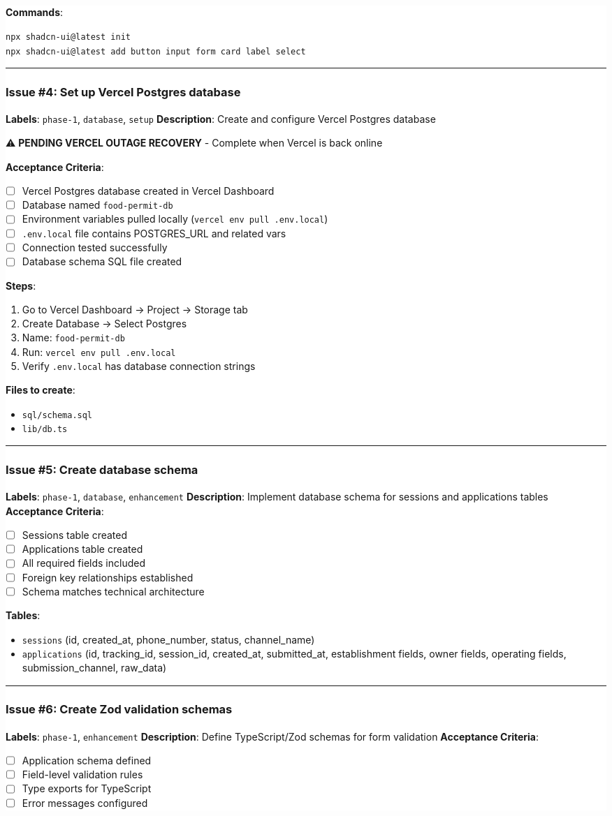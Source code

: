 **Commands**:
```bash
npx shadcn-ui@latest init
npx shadcn-ui@latest add button input form card label select
```

---

### Issue #4: Set up Vercel Postgres database
**Labels**: `phase-1`, `database`, `setup`
**Description**: Create and configure Vercel Postgres database

⚠️ **PENDING VERCEL OUTAGE RECOVERY** - Complete when Vercel is back online

**Acceptance Criteria**:
- [ ] Vercel Postgres database created in Vercel Dashboard
- [ ] Database named `food-permit-db`
- [ ] Environment variables pulled locally (`vercel env pull .env.local`)
- [ ] `.env.local` file contains POSTGRES_URL and related vars
- [ ] Connection tested successfully
- [ ] Database schema SQL file created

**Steps**:
1. Go to Vercel Dashboard → Project → Storage tab
2. Create Database → Select Postgres
3. Name: `food-permit-db`
4. Run: `vercel env pull .env.local`
5. Verify `.env.local` has database connection strings

**Files to create**:
- `sql/schema.sql`
- `lib/db.ts`

---

### Issue #5: Create database schema
**Labels**: `phase-1`, `database`, `enhancement`
**Description**: Implement database schema for sessions and applications tables
**Acceptance Criteria**:
- [ ] Sessions table created
- [ ] Applications table created
- [ ] All required fields included
- [ ] Foreign key relationships established
- [ ] Schema matches technical architecture

**Tables**:
- `sessions` (id, created_at, phone_number, status, channel_name)
- `applications` (id, tracking_id, session_id, created_at, submitted_at, establishment fields, owner fields, operating fields, submission_channel, raw_data)

---

### Issue #6: Create Zod validation schemas
**Labels**: `phase-1`, `enhancement`
**Description**: Define TypeScript/Zod schemas for form validation
**Acceptance Criteria**:
- [ ] Application schema defined
- [ ] Field-level validation rules
- [ ] Type exports for TypeScript
- [ ] Error messages configured
